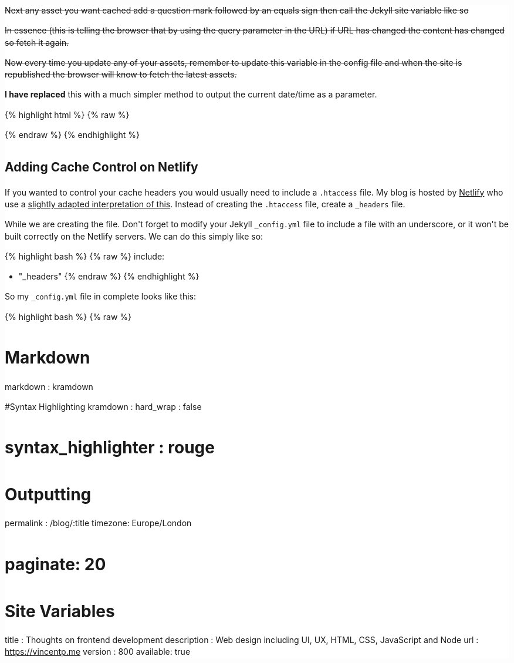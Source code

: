 ~~Next any asset you want cached add a question mark followed by an equals sign then call the Jekyll site variable like so~~

~~In essence (this is telling the browser that by using the query parameter in the URL)  if URL has changed the content has changed so fetch it again.~~

~~Now every time you update any of your assets, remember to update this variable in the config file and when the site is republished the browser will know to fetch the latest assets.~~

**I have replaced** this with a much simpler method to output the current date/time as a parameter.

{% highlight html %}
{% raw %}
<link  rel="stylesheet" href="{{site.url}}/css/application.min.css?v={{ "now" | date: "%Y-%m-%d-%H-%M" }}">
{% endraw %}
{% endhighlight %}


## Adding Cache Control on Netlify

If you wanted to control your cache headers you would usually need to include a ```.htaccess``` file. My blog is hosted by [Netlify](https://www.netlify.com/) who use a [slightly adapted interpretation of this](https://www.netlify.com/docs/headers-and-basic-auth/). Instead of creating the ```.htaccess``` file, create a ```_headers``` file.

While we are creating the file. Don't forget to modify your Jekyll ```_config.yml``` file to include a file with an underscore, or it won't be built correctly on the Netlify servers. We can do this simply like so:

{% highlight bash %}
{% raw %}
include:
  - "_headers"
{% endraw %}
{% endhighlight %}

So my ```_config.yml``` file in complete looks like this:

{% highlight bash %}
{% raw %}
# Markdown
markdown : kramdown

#Syntax Highlighting
kramdown :
  hard_wrap : false
  # syntax_highlighter : rouge

# Outputting
permalink : /blog/:title
timezone: Europe/London
# paginate: 20

# Site Variables
title : Thoughts on frontend development
description : Web design including UI, UX, HTML, CSS, JavaScript and Node
url : https://vincentp.me
version : 800
available: true
